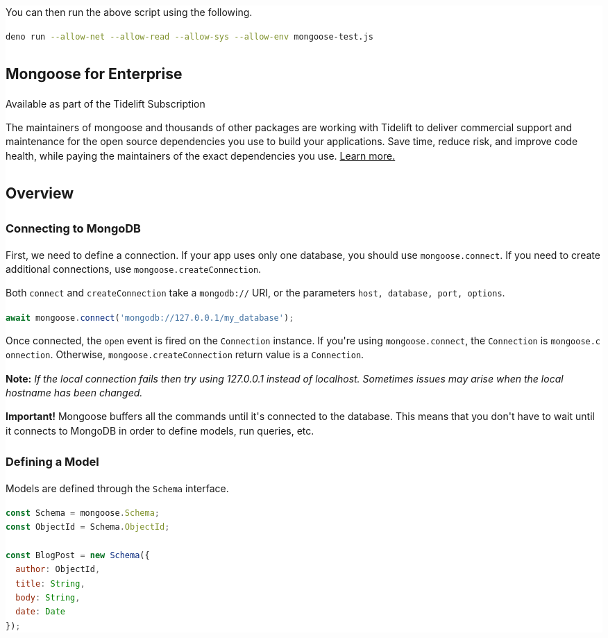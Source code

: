 You can then run the above script using the following.

```sh
deno run --allow-net --allow-read --allow-sys --allow-env mongoose-test.js
```

## Mongoose for Enterprise

Available as part of the Tidelift Subscription

The maintainers of mongoose and thousands of other packages are working with Tidelift to deliver commercial support and maintenance for the open source dependencies you use to build your applications. Save time, reduce risk, and improve code health, while paying the maintainers of the exact dependencies you use. [Learn more.](https://tidelift.com/subscription/pkg/npm-mongoose?utm_source=npm-mongoose&utm_medium=referral&utm_campaign=enterprise&utm_term=repo)

## Overview

### Connecting to MongoDB

First, we need to define a connection. If your app uses only one database, you should use `mongoose.connect`. If you need to create additional connections, use `mongoose.createConnection`.

Both `connect` and `createConnection` take a `mongodb://` URI, or the parameters `host, database, port, options`.

```js
await mongoose.connect('mongodb://127.0.0.1/my_database');
```

Once connected, the `open` event is fired on the `Connection` instance. If you're using `mongoose.connect`, the `Connection` is `mongoose.connection`. Otherwise, `mongoose.createConnection` return value is a `Connection`.

**Note:** *If the local connection fails then try using 127.0.0.1 instead of localhost. Sometimes issues may arise when the local hostname has been changed.*

**Important!** Mongoose buffers all the commands until it's connected to the database. This means that you don't have to wait until it connects to MongoDB in order to define models, run queries, etc.

### Defining a Model

Models are defined through the `Schema` interface.

```js
const Schema = mongoose.Schema;
const ObjectId = Schema.ObjectId;

const BlogPost = new Schema({
  author: ObjectId,
  title: String,
  body: String,
  date: Date
});
```
